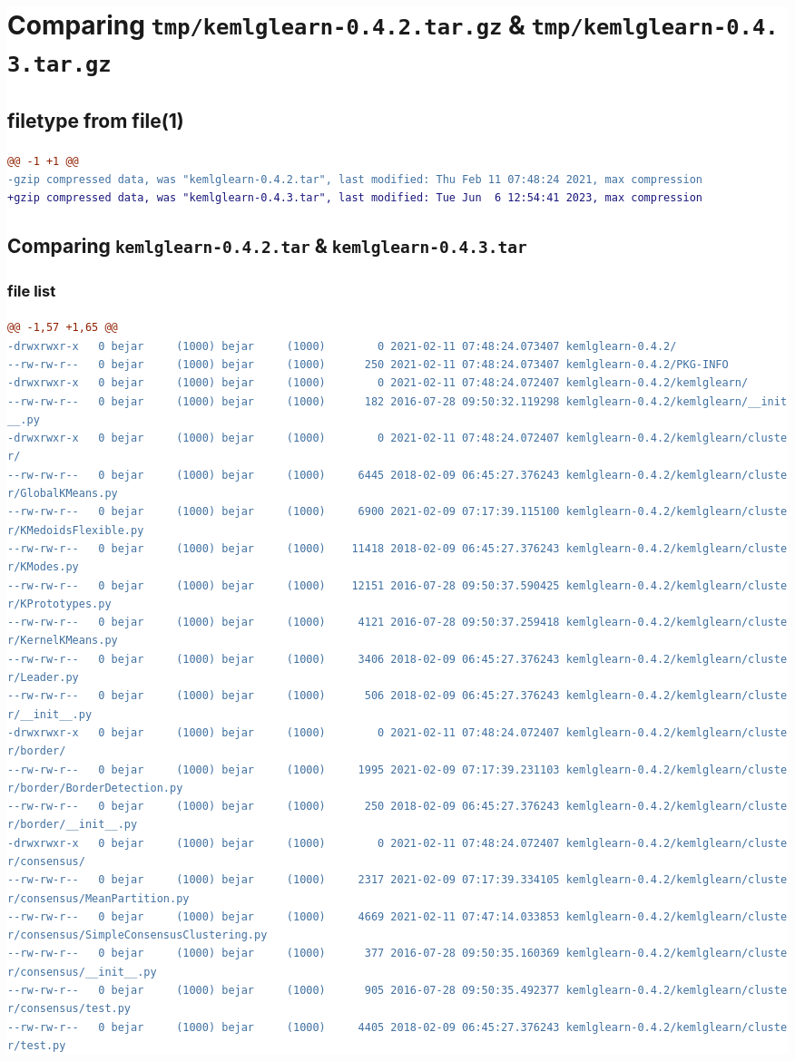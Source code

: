 # Comparing `tmp/kemlglearn-0.4.2.tar.gz` & `tmp/kemlglearn-0.4.3.tar.gz`

## filetype from file(1)

```diff
@@ -1 +1 @@
-gzip compressed data, was "kemlglearn-0.4.2.tar", last modified: Thu Feb 11 07:48:24 2021, max compression
+gzip compressed data, was "kemlglearn-0.4.3.tar", last modified: Tue Jun  6 12:54:41 2023, max compression
```

## Comparing `kemlglearn-0.4.2.tar` & `kemlglearn-0.4.3.tar`

### file list

```diff
@@ -1,57 +1,65 @@
-drwxrwxr-x   0 bejar     (1000) bejar     (1000)        0 2021-02-11 07:48:24.073407 kemlglearn-0.4.2/
--rw-rw-r--   0 bejar     (1000) bejar     (1000)      250 2021-02-11 07:48:24.073407 kemlglearn-0.4.2/PKG-INFO
-drwxrwxr-x   0 bejar     (1000) bejar     (1000)        0 2021-02-11 07:48:24.072407 kemlglearn-0.4.2/kemlglearn/
--rw-rw-r--   0 bejar     (1000) bejar     (1000)      182 2016-07-28 09:50:32.119298 kemlglearn-0.4.2/kemlglearn/__init__.py
-drwxrwxr-x   0 bejar     (1000) bejar     (1000)        0 2021-02-11 07:48:24.072407 kemlglearn-0.4.2/kemlglearn/cluster/
--rw-rw-r--   0 bejar     (1000) bejar     (1000)     6445 2018-02-09 06:45:27.376243 kemlglearn-0.4.2/kemlglearn/cluster/GlobalKMeans.py
--rw-rw-r--   0 bejar     (1000) bejar     (1000)     6900 2021-02-09 07:17:39.115100 kemlglearn-0.4.2/kemlglearn/cluster/KMedoidsFlexible.py
--rw-rw-r--   0 bejar     (1000) bejar     (1000)    11418 2018-02-09 06:45:27.376243 kemlglearn-0.4.2/kemlglearn/cluster/KModes.py
--rw-rw-r--   0 bejar     (1000) bejar     (1000)    12151 2016-07-28 09:50:37.590425 kemlglearn-0.4.2/kemlglearn/cluster/KPrototypes.py
--rw-rw-r--   0 bejar     (1000) bejar     (1000)     4121 2016-07-28 09:50:37.259418 kemlglearn-0.4.2/kemlglearn/cluster/KernelKMeans.py
--rw-rw-r--   0 bejar     (1000) bejar     (1000)     3406 2018-02-09 06:45:27.376243 kemlglearn-0.4.2/kemlglearn/cluster/Leader.py
--rw-rw-r--   0 bejar     (1000) bejar     (1000)      506 2018-02-09 06:45:27.376243 kemlglearn-0.4.2/kemlglearn/cluster/__init__.py
-drwxrwxr-x   0 bejar     (1000) bejar     (1000)        0 2021-02-11 07:48:24.072407 kemlglearn-0.4.2/kemlglearn/cluster/border/
--rw-rw-r--   0 bejar     (1000) bejar     (1000)     1995 2021-02-09 07:17:39.231103 kemlglearn-0.4.2/kemlglearn/cluster/border/BorderDetection.py
--rw-rw-r--   0 bejar     (1000) bejar     (1000)      250 2018-02-09 06:45:27.376243 kemlglearn-0.4.2/kemlglearn/cluster/border/__init__.py
-drwxrwxr-x   0 bejar     (1000) bejar     (1000)        0 2021-02-11 07:48:24.072407 kemlglearn-0.4.2/kemlglearn/cluster/consensus/
--rw-rw-r--   0 bejar     (1000) bejar     (1000)     2317 2021-02-09 07:17:39.334105 kemlglearn-0.4.2/kemlglearn/cluster/consensus/MeanPartition.py
--rw-rw-r--   0 bejar     (1000) bejar     (1000)     4669 2021-02-11 07:47:14.033853 kemlglearn-0.4.2/kemlglearn/cluster/consensus/SimpleConsensusClustering.py
--rw-rw-r--   0 bejar     (1000) bejar     (1000)      377 2016-07-28 09:50:35.160369 kemlglearn-0.4.2/kemlglearn/cluster/consensus/__init__.py
--rw-rw-r--   0 bejar     (1000) bejar     (1000)      905 2016-07-28 09:50:35.492377 kemlglearn-0.4.2/kemlglearn/cluster/consensus/test.py
--rw-rw-r--   0 bejar     (1000) bejar     (1000)     4405 2018-02-09 06:45:27.376243 kemlglearn-0.4.2/kemlglearn/cluster/test.py
```